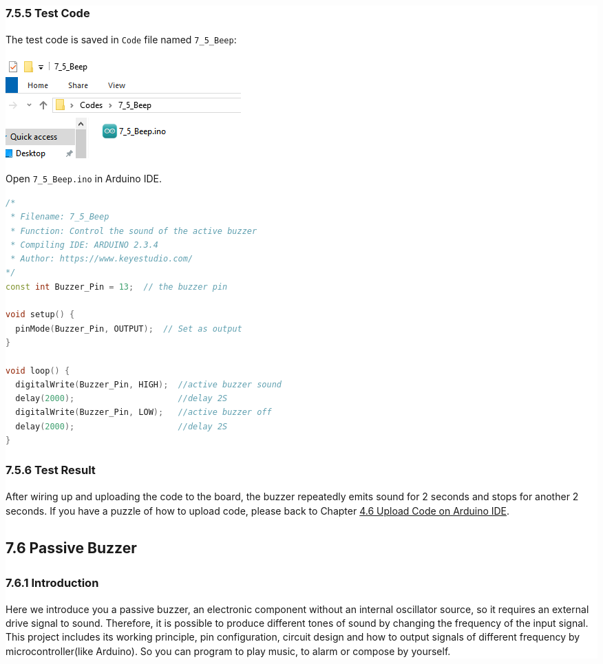 ### 7.5.5 Test Code

The test code is saved in `Code` file named `7_5_Beep`:

![j37](./media/j37.png)

Open `7_5_Beep.ino` in Arduino IDE.

```c++
/*
 * Filename: 7_5_Beep
 * Function: Control the sound of the active buzzer
 * Compiling IDE: ARDUINO 2.3.4
 * Author: https://www.keyestudio.com/
*/
const int Buzzer_Pin = 13;  // the buzzer pin

void setup() {
  pinMode(Buzzer_Pin, OUTPUT);  // Set as output
}

void loop() {
  digitalWrite(Buzzer_Pin, HIGH);  //active buzzer sound
  delay(2000);                     //delay 2S
  digitalWrite(Buzzer_Pin, LOW);   //active buzzer off
  delay(2000);                     //delay 2S
}
```

### 7.5.6 Test Result

After wiring up and uploading the code to the board, the buzzer repeatedly emits sound for 2 seconds and stops for another 2 seconds. If you have a puzzle of how to upload code, please back to Chapter [4.6 Upload Code on Arduino IDE](https://docs.keyestudio.com/projects/KT0303/en/latest/docs/Arduino_Tutorial.html#upload-code-on-arduino-ide).

## 7.6 Passive Buzzer

### 7.6.1 Introduction

Here we introduce you a passive buzzer, an electronic component without an internal oscillator source, so it requires an external drive signal to sound. Therefore, it is possible to produce different tones of sound by changing the frequency of the input signal. This project includes its working principle, pin configuration, circuit design and how to output signals of different frequency by microcontroller(like Arduino). So you can program to play music, to alarm or compose by yourself.
